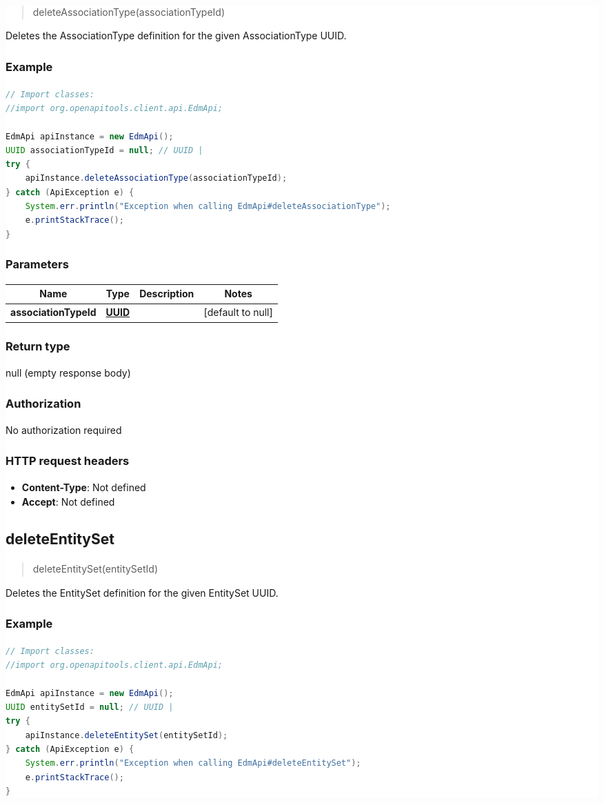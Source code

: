 > deleteAssociationType(associationTypeId)

Deletes the AssociationType definition for the given AssociationType UUID.

### Example

```java
// Import classes:
//import org.openapitools.client.api.EdmApi;

EdmApi apiInstance = new EdmApi();
UUID associationTypeId = null; // UUID | 
try {
    apiInstance.deleteAssociationType(associationTypeId);
} catch (ApiException e) {
    System.err.println("Exception when calling EdmApi#deleteAssociationType");
    e.printStackTrace();
}
```

### Parameters


Name | Type | Description  | Notes
------------- | ------------- | ------------- | -------------
 **associationTypeId** | [**UUID**](.md)|  | [default to null]

### Return type

null (empty response body)

### Authorization

No authorization required

### HTTP request headers

- **Content-Type**: Not defined
- **Accept**: Not defined


## deleteEntitySet

> deleteEntitySet(entitySetId)

Deletes the EntitySet definition for the given EntitySet UUID.

### Example

```java
// Import classes:
//import org.openapitools.client.api.EdmApi;

EdmApi apiInstance = new EdmApi();
UUID entitySetId = null; // UUID | 
try {
    apiInstance.deleteEntitySet(entitySetId);
} catch (ApiException e) {
    System.err.println("Exception when calling EdmApi#deleteEntitySet");
    e.printStackTrace();
}
```

